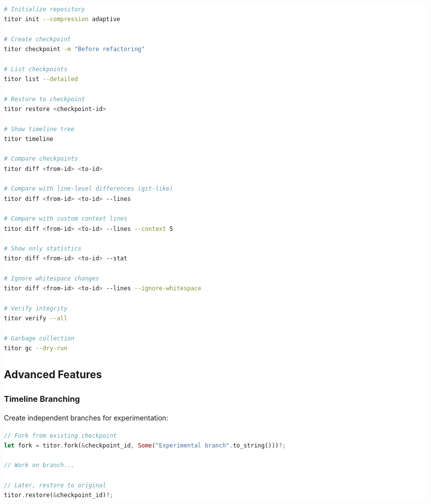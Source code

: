 ```bash
# Initialize repository
titor init --compression adaptive

# Create checkpoint
titor checkpoint -m "Before refactoring"

# List checkpoints
titor list --detailed

# Restore to checkpoint
titor restore <checkpoint-id>

# Show timeline tree
titor timeline

# Compare checkpoints
titor diff <from-id> <to-id>

# Compare with line-level differences (git-like)
titor diff <from-id> <to-id> --lines

# Compare with custom context lines
titor diff <from-id> <to-id> --lines --context 5

# Show only statistics
titor diff <from-id> <to-id> --stat

# Ignore whitespace changes
titor diff <from-id> <to-id> --lines --ignore-whitespace

# Verify integrity
titor verify --all

# Garbage collection
titor gc --dry-run
```

## Advanced Features

### Timeline Branching

Create independent branches for experimentation:

```rust
// Fork from existing checkpoint
let fork = titor.fork(&checkpoint_id, Some("Experimental branch".to_string()))?;

// Work on branch...

// Later, restore to original
titor.restore(&checkpoint_id)?;
```
